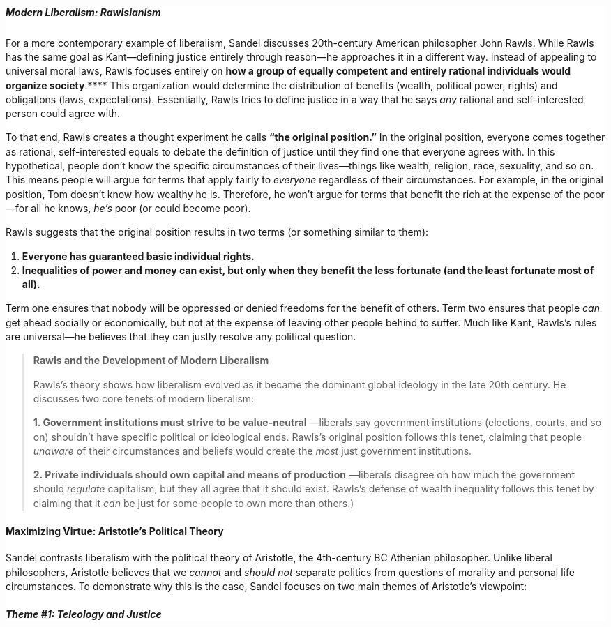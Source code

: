 ##### Modern Liberalism: Rawlsianism

For a more contemporary example of liberalism, Sandel discusses 20th-century American philosopher John Rawls. While Rawls has the same goal as Kant—defining justice entirely through reason—he approaches it in a different way. Instead of appealing to universal moral laws, Rawls focuses entirely on **how a group of equally competent and entirely rational individuals would organize society**.**** This organization would determine the distribution of benefits (wealth, political power, rights) and obligations (laws, expectations). Essentially, Rawls tries to define justice in a way that he says _any_ rational and self-interested person could agree with.

To that end, Rawls creates a thought experiment he calls **“the original position.”** In the original position, everyone comes together as rational, self-interested equals to debate the definition of justice until they find one that everyone agrees with. In this hypothetical, people don’t know the specific circumstances of their lives—things like wealth, religion, race, sexuality, and so on. This means people will argue for terms that apply fairly to _everyone_ regardless of their circumstances. For example, in the original position, Tom doesn’t know how wealthy he is. Therefore, he won’t argue for terms that benefit the rich at the expense of the poor—for all he knows, _he’s_ poor (or could become poor).

Rawls suggests that the original position results in two terms (or something similar to them):

  1. **Everyone has guaranteed basic individual rights.**
  2. **Inequalities of power and money can exist, but only when they benefit the less fortunate (and the least fortunate most of all).**



Term one ensures that nobody will be oppressed or denied freedoms for the benefit of others. Term two ensures that people _can_ get ahead socially or economically, but not at the expense of leaving other people behind to suffer. Much like Kant, Rawls’s rules are universal—he believes that they can justly resolve any political question.

> **Rawls and the Development of Modern Liberalism**
> 
> Rawls’s theory shows how liberalism evolved as it became the dominant global ideology in the late 20th century. He discusses two core tenets of modern liberalism:
> 
> **1\. Government institutions must strive to be value-neutral** —liberals say government institutions (elections, courts, and so on) shouldn’t have specific political or ideological ends. Rawls’s original position follows this tenet, claiming that people _unaware_ of their circumstances and beliefs would create the _most_ just government institutions.
> 
> **2\. Private individuals should own capital and means of production** —liberals disagree on how much the government should _regulate_ capitalism, but they all agree that it should exist. Rawls’s defense of wealth inequality follows this tenet by claiming that it _can_ be just for some people to own more than others.)

#### Maximizing Virtue: Aristotle’s Political Theory

Sandel contrasts liberalism with the political theory of Aristotle, the 4th-century BC Athenian philosopher. Unlike liberal philosophers, Aristotle believes that we _cannot_ and _should not_ separate politics from questions of morality and personal life circumstances. To demonstrate why this is the case, Sandel focuses on two main themes of Aristotle’s viewpoint:

##### Theme #1: Teleology and Justice
